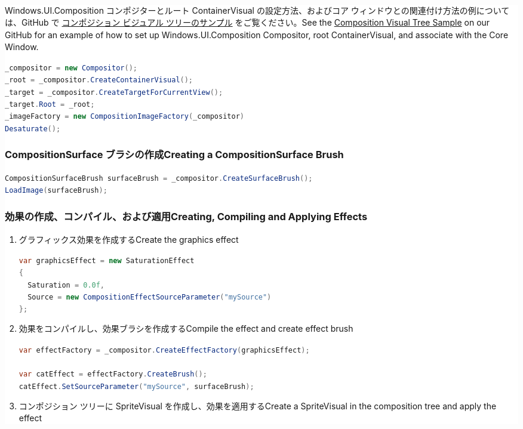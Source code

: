 <span data-ttu-id="6aaa1-215">Windows.UI.Composition コンポジターとルート ContainerVisual の設定方法、およびコア ウィンドウとの関連付け方法の例については、GitHub で [コンポジション ビジュアル ツリーのサンプル](http://go.microsoft.com/fwlink/?LinkId=785345) をご覧ください。</span><span class="sxs-lookup"><span data-stu-id="6aaa1-215">See the [Composition Visual Tree Sample](http://go.microsoft.com/fwlink/?LinkId=785345) on our GitHub for an example of how to set up Windows.UI.Composition Compositor, root ContainerVisual, and associate with the Core Window.</span></span>

```cs
_compositor = new Compositor();
_root = _compositor.CreateContainerVisual();
_target = _compositor.CreateTargetForCurrentView();
_target.Root = _root;
_imageFactory = new CompositionImageFactory(_compositor)
Desaturate();
```

### <a name="creating-a-compositionsurface-brush"></a><span data-ttu-id="6aaa1-216">CompositionSurface ブラシの作成</span><span class="sxs-lookup"><span data-stu-id="6aaa1-216">Creating a CompositionSurface Brush</span></span>

```cs
CompositionSurfaceBrush surfaceBrush = _compositor.CreateSurfaceBrush();
LoadImage(surfaceBrush);
```

### <a name="creating-compiling-and-applying-effects"></a><span data-ttu-id="6aaa1-217">効果の作成、コンパイル、および適用</span><span class="sxs-lookup"><span data-stu-id="6aaa1-217">Creating, Compiling and Applying Effects</span></span>

1. <span data-ttu-id="6aaa1-218">グラフィックス効果を作成する</span><span class="sxs-lookup"><span data-stu-id="6aaa1-218">Create the graphics effect</span></span>

    ```cs
    var graphicsEffect = new SaturationEffect
    {
      Saturation = 0.0f,
      Source = new CompositionEffectSourceParameter("mySource")
    };
    ```

1. <span data-ttu-id="6aaa1-219">効果をコンパイルし、効果ブラシを作成する</span><span class="sxs-lookup"><span data-stu-id="6aaa1-219">Compile the effect and create effect brush</span></span>

    ```cs
    var effectFactory = _compositor.CreateEffectFactory(graphicsEffect);

    var catEffect = effectFactory.CreateBrush();
    catEffect.SetSourceParameter("mySource", surfaceBrush);
    ```

1. <span data-ttu-id="6aaa1-220">コンポジション ツリーに SpriteVisual を作成し、効果を適用する</span><span class="sxs-lookup"><span data-stu-id="6aaa1-220">Create a SpriteVisual in the composition tree and apply the effect</span></span>
